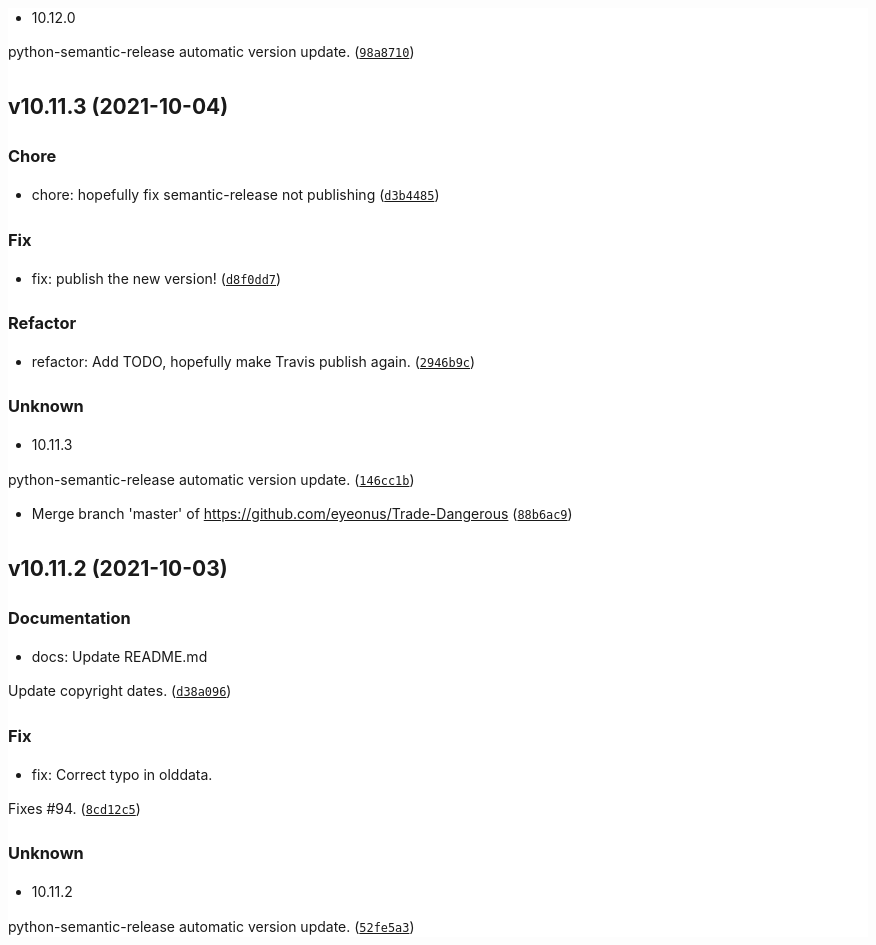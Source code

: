 * 10.12.0

python-semantic-release automatic version update. ([`98a8710`](https://github.com/eyeonus/Trade-Dangerous/commit/98a8710ab1241cd9fb18a765b70598a3f968f50c))


## v10.11.3 (2021-10-04)

### Chore

* chore: hopefully fix semantic-release not publishing ([`d3b4485`](https://github.com/eyeonus/Trade-Dangerous/commit/d3b44856600b8974d0fb9e77a8470268f4cc21ee))

### Fix

* fix: publish the new version! ([`d8f0dd7`](https://github.com/eyeonus/Trade-Dangerous/commit/d8f0dd700f46c73ba9505ce0dbb6fa726ebd931b))

### Refactor

* refactor: Add TODO, hopefully make Travis publish again. ([`2946b9c`](https://github.com/eyeonus/Trade-Dangerous/commit/2946b9c559a84a604d46aac8c8395c78af0b5d42))

### Unknown

* 10.11.3

python-semantic-release automatic version update. ([`146cc1b`](https://github.com/eyeonus/Trade-Dangerous/commit/146cc1bc63e1c134dd3797f9a9e18e4a7e7f150e))

* Merge branch &#39;master&#39; of https://github.com/eyeonus/Trade-Dangerous ([`88b6ac9`](https://github.com/eyeonus/Trade-Dangerous/commit/88b6ac943beef88f8573332f66b78d6fc2369269))


## v10.11.2 (2021-10-03)

### Documentation

* docs: Update README.md

Update copyright dates. ([`d38a096`](https://github.com/eyeonus/Trade-Dangerous/commit/d38a09641eac6ab5f25fa59e9b8187c686267b47))

### Fix

* fix: Correct typo in olddata.

Fixes #94. ([`8cd12c5`](https://github.com/eyeonus/Trade-Dangerous/commit/8cd12c5875566728c0ff79299004b6f19406ebfe))

### Unknown

* 10.11.2

python-semantic-release automatic version update. ([`52fe5a3`](https://github.com/eyeonus/Trade-Dangerous/commit/52fe5a324d850566dfb6b6d68215a8060f6e7cfc))

